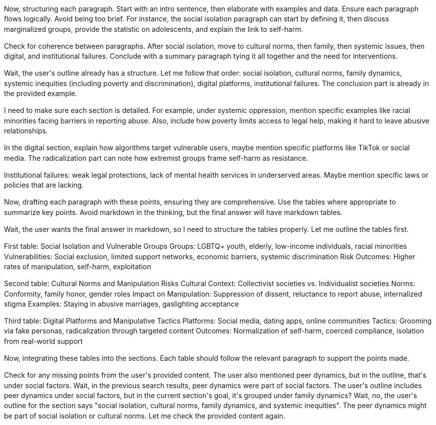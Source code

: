 Now, structuring each paragraph. Start with an intro sentence, then elaborate with examples and data. Ensure each paragraph flows logically. Avoid being too brief. For instance, the social isolation paragraph can start by defining it, then discuss marginalized groups, provide the statistic on adolescents, and explain the link to self-harm.

Check for coherence between paragraphs. After social isolation, move to cultural norms, then family, then systemic issues, then digital, and institutional failures. Conclude with a summary paragraph tying it all together and the need for interventions.

Wait, the user's outline already has a structure. Let me follow that order: social isolation, cultural norms, family dynamics, systemic inequities (including poverty and discrimination), digital platforms, institutional failures. The conclusion part is already in the provided example.

I need to make sure each section is detailed. For example, under systemic oppression, mention specific examples like racial minorities facing barriers in reporting abuse. Also, include how poverty limits access to legal help, making it hard to leave abusive relationships.

In the digital section, explain how algorithms target vulnerable users, maybe mention specific platforms like TikTok or social media. The radicalization part can note how extremist groups frame self-harm as resistance.

Institutional failures: weak legal protections, lack of mental health services in underserved areas. Maybe mention specific laws or policies that are lacking.

Now, drafting each paragraph with these points, ensuring they are comprehensive. Use the tables where appropriate to summarize key points. Avoid markdown in the thinking, but the final answer will have markdown tables.

Wait, the user wants the final answer in markdown, so I need to structure the tables properly. Let me outline the tables first.

First table: Social Isolation and Vulnerable Groups
Groups: LGBTQ+ youth, elderly, low-income individuals, racial minorities
Vulnerabilities: Social exclusion, limited support networks, economic barriers, systemic discrimination
Risk Outcomes: Higher rates of manipulation, self-harm, exploitation

Second table: Cultural Norms and Manipulation Risks
Cultural Context: Collectivist societies vs. Individualist societies
Norms: Conformity, family honor, gender roles
Impact on Manipulation: Suppression of dissent, reluctance to report abuse, internalized stigma
Examples: Staying in abusive marriages, gaslighting acceptance

Third table: Digital Platforms and Manipulative Tactics
Platforms: Social media, dating apps, online communities
Tactics: Grooming via fake personas, radicalization through targeted content
Outcomes: Normalization of self-harm, coerced compliance, isolation from real-world support

Now, integrating these tables into the sections. Each table should follow the relevant paragraph to support the points made.

Check for any missing points from the user's provided content. The user also mentioned peer dynamics, but in the outline, that's under social factors. Wait, in the previous search results, peer dynamics were part of social factors. The user's outline includes peer dynamics under social factors, but in the current section's goal, it's grouped under family dynamics? Wait, no, the user's outline for the section says "social isolation, cultural norms, family dynamics, and systemic inequities". The peer dynamics might be part of social isolation or cultural norms. Let me check the provided content again.
